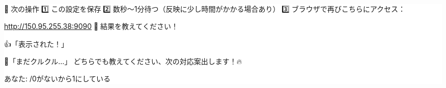 🚀 次の操作
1️⃣ この設定を保存
2️⃣ 数秒〜1分待つ（反映に少し時間がかかる場合あり）
3️⃣ ブラウザで再びこちらにアクセス：

http://150.95.255.38:9090
📣 結果を教えてください！

👍「表示された！」

🚧「まだクルクル…」
どちらでも教えてください、次の対応案出します！🔥

あなた:
/0がないから1にしている

